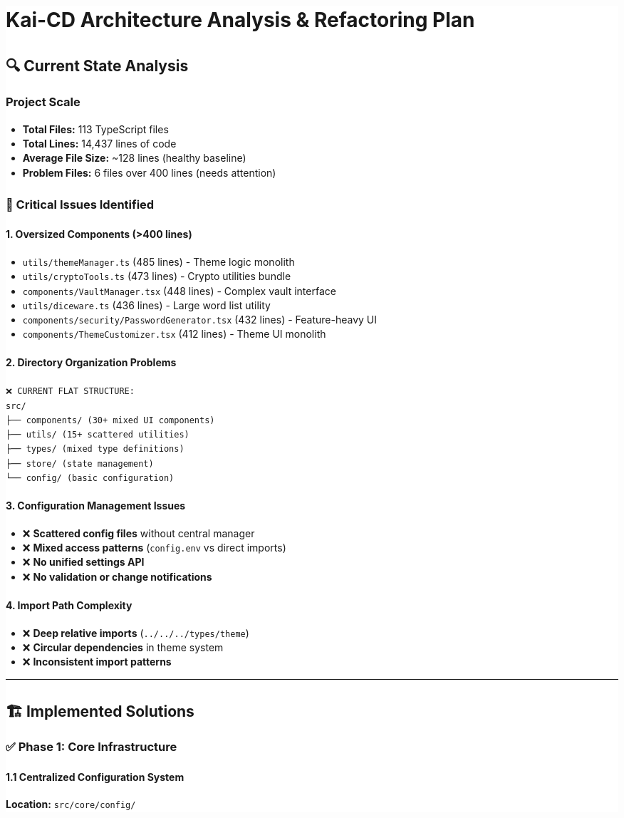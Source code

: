 # Kai-CD Architecture Analysis & Refactoring Plan

## 🔍 **Current State Analysis**

### **Project Scale**
- **Total Files:** 113 TypeScript files
- **Total Lines:** 14,437 lines of code
- **Average File Size:** ~128 lines (healthy baseline)
- **Problem Files:** 6 files over 400 lines (needs attention)

### **🚨 Critical Issues Identified**

#### **1. Oversized Components (>400 lines)**
- `utils/themeManager.ts` (485 lines) - Theme logic monolith
- `utils/cryptoTools.ts` (473 lines) - Crypto utilities bundle
- `components/VaultManager.tsx` (448 lines) - Complex vault interface
- `utils/diceware.ts` (436 lines) - Large word list utility
- `components/security/PasswordGenerator.tsx` (432 lines) - Feature-heavy UI
- `components/ThemeCustomizer.tsx` (412 lines) - Theme UI monolith

#### **2. Directory Organization Problems**
```
❌ CURRENT FLAT STRUCTURE:
src/
├── components/ (30+ mixed UI components)
├── utils/ (15+ scattered utilities)
├── types/ (mixed type definitions)
├── store/ (state management)
└── config/ (basic configuration)
```

#### **3. Configuration Management Issues**
- ❌ **Scattered config files** without central manager
- ❌ **Mixed access patterns** (`config.env` vs direct imports)
- ❌ **No unified settings API**
- ❌ **No validation or change notifications**

#### **4. Import Path Complexity**
- ❌ **Deep relative imports** (`../../../types/theme`)
- ❌ **Circular dependencies** in theme system
- ❌ **Inconsistent import patterns**

---

## 🏗️ **Implemented Solutions**

### **✅ Phase 1: Core Infrastructure**

#### **1.1 Centralized Configuration System**
**Location:** `src/core/config/`
